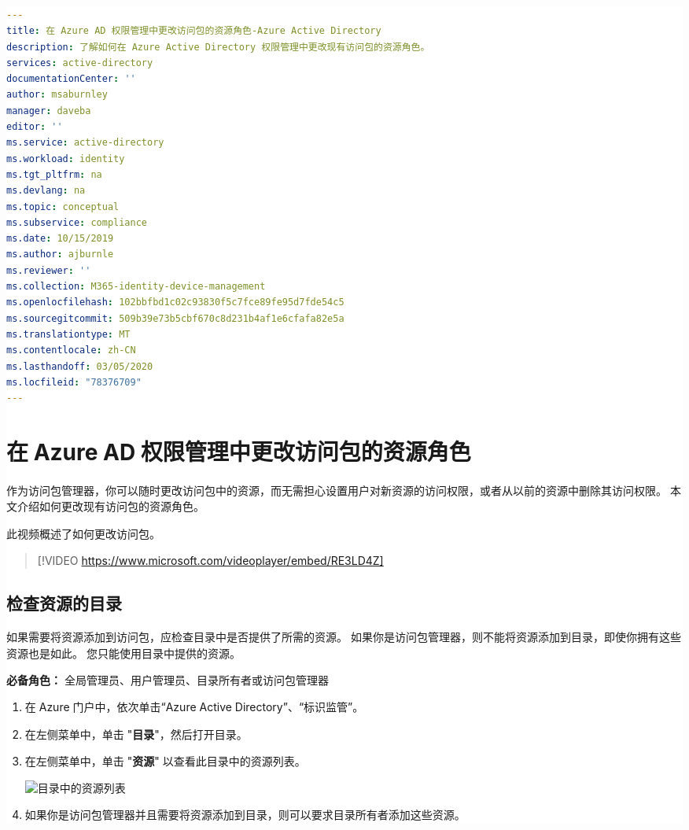 ```yaml
---
title: 在 Azure AD 权限管理中更改访问包的资源角色-Azure Active Directory
description: 了解如何在 Azure Active Directory 权限管理中更改现有访问包的资源角色。
services: active-directory
documentationCenter: ''
author: msaburnley
manager: daveba
editor: ''
ms.service: active-directory
ms.workload: identity
ms.tgt_pltfrm: na
ms.devlang: na
ms.topic: conceptual
ms.subservice: compliance
ms.date: 10/15/2019
ms.author: ajburnle
ms.reviewer: ''
ms.collection: M365-identity-device-management
ms.openlocfilehash: 102bbfbd1c02c93830f5c7fce89fe95d7fde54c5
ms.sourcegitcommit: 509b39e73b5cbf670c8d231b4af1e6cfafa82e5a
ms.translationtype: MT
ms.contentlocale: zh-CN
ms.lasthandoff: 03/05/2020
ms.locfileid: "78376709"
---
```

# <a name="change-resource-roles-for-an-access-package-in-azure-ad-entitlement-management"></a>在 Azure AD 权限管理中更改访问包的资源角色

作为访问包管理器，你可以随时更改访问包中的资源，而无需担心设置用户对新资源的访问权限，或者从以前的资源中删除其访问权限。 本文介绍如何更改现有访问包的资源角色。

此视频概述了如何更改访问包。

> [!VIDEO https://www.microsoft.com/videoplayer/embed/RE3LD4Z]

## <a name="check-catalog-for-resources"></a>检查资源的目录

如果需要将资源添加到访问包，应检查目录中是否提供了所需的资源。 如果你是访问包管理器，则不能将资源添加到目录，即使你拥有这些资源也是如此。 您只能使用目录中提供的资源。

**必备角色：** 全局管理员、用户管理员、目录所有者或访问包管理器

1. 在 Azure 门户中，依次单击“Azure Active Directory”、“标识监管”。

1. 在左侧菜单中，单击 "**目录**"，然后打开目录。

1. 在左侧菜单中，单击 "**资源**" 以查看此目录中的资源列表。

    ![目录中的资源列表](./media/entitlement-management-access-package-resources/catalog-resources.png)

1. 如果你是访问包管理器并且需要将资源添加到目录，则可以要求目录所有者添加这些资源。
